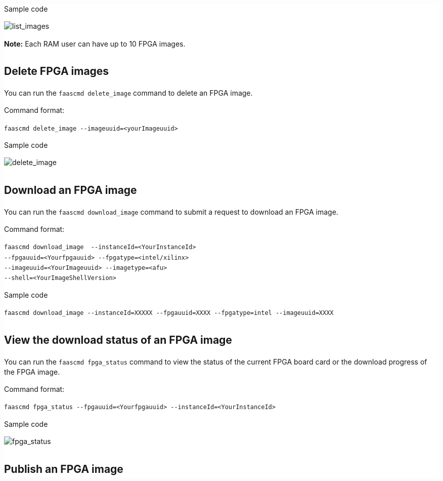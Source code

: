 Sample code

![list_images](https://static-aliyun-doc.oss-accelerate.aliyuncs.com/assets/img/en-US/6614488951/p31118.png)

**Note:** Each RAM user can have up to 10 FPGA images.

## Delete FPGA images

You can run the `faascmd delete_image` command to delete an FPGA image.

Command format:

```
faascmd delete_image --imageuuid=<yourImageuuid>
```

Sample code

![delete_image](https://static-aliyun-doc.oss-accelerate.aliyuncs.com/assets/img/en-US/6614488951/p31120.png)

## Download an FPGA image

You can run the `faascmd download_image` command to submit a request to download an FPGA image.

Command format:

```
faascmd download_image  --instanceId=<YourInstanceId> 
--fpgauuid=<Yourfpgauuid> --fpgatype=<intel/xilinx> 
--imageuuid=<YourImageuuid> --imagetype=<afu> 
--shell=<YourImageShellVersion>
```

Sample code

```
faascmd download_image --instanceId=XXXXX --fpgauuid=XXXX --fpgatype=intel --imageuuid=XXXX
```

## View the download status of an FPGA image

You can run the `faascmd fpga_status` command to view the status of the current FPGA board card or the download progress of the FPGA image.

Command format:

```
faascmd fpga_status --fpgauuid=<Yourfpgauuid> --instanceId=<YourInstanceId>
```

Sample code

![fpga_status](https://static-aliyun-doc.oss-accelerate.aliyuncs.com/assets/img/en-US/6614488951/p31126.png)

## Publish an FPGA image
